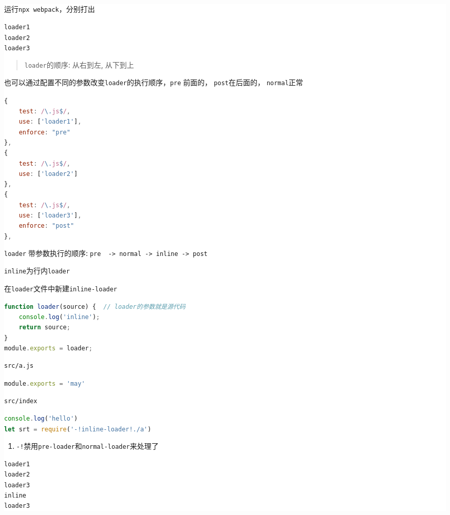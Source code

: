 运行`npx webpack`，分别打出

```js
loader1
loader2
loader3
```

> `loader`的顺序: 从右到左, 从下到上

也可以通过配置不同的参数改变`loader`的执行顺序，`pre` 前面的， `post`在后面的， `normal`正常

```js
{
    test: /\.js$/,
    use: ['loader1'],
    enforce: "pre"
},
{
    test: /\.js$/,
    use: ['loader2']
},
{
    test: /\.js$/,
    use: ['loader3'],
    enforce: "post"
},
```
`loader` 带参数执行的顺序: `pre  -> normal -> inline -> post`

`inline`为行内`loader`

在`loader`文件中新建`inline-loader`

```js
function loader(source) {  // loader的参数就是源代码
    console.log('inline');
    return source;
}
module.exports = loader;
```

`src/a.js`

```js
module.exports = 'may'
```

`src/index`

```js
console.log('hello')
let srt = require('-!inline-loader!./a')
```

1. `-!`禁用`pre-loader`和`normal-loader`来处理了

```js
loader1
loader2
loader3
inline
loader3
```
